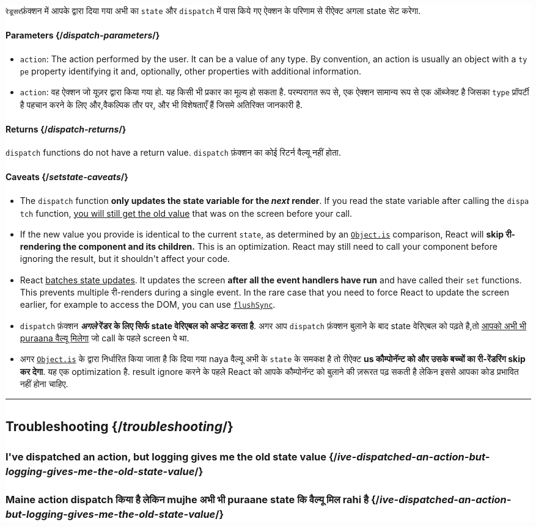 `रेडूसर`फ़ंक्शन में आपके द्वारा दिया गया अभी का `state` और `dispatch` में पास किये गए ऐक्शन के परिणाम से रीऐक्ट अगला state सेट करेगा.

#### Parameters {/*dispatch-parameters*/}

* `action`: The action performed by the user. It can be a value of any type. By convention, an action is usually an object with a `type` property identifying it and, optionally, other properties with additional information.

* `action`: वह ऐक्शन जो यूज़र द्वारा किया गया हो. यह किसी भी प्रकार का मूल्य हो सकता है. परम्परागत रूप से, एक ऐक्शन सामान्य रूप से एक ऑब्जेक्ट है जिसका `type` प्रॉपर्टी है पहचान करने के लिए और,वैकल्पिक तौर पर, और भी विशेषताएँ हैं जिसमे अतिरिक्त जानकारी है.

#### Returns {/*dispatch-returns*/}

`dispatch` functions do not have a return value.
`dispatch` फ़ंक्शन का कोई रिटर्न वैल्यू नहीं होता.

#### Caveats {/*setstate-caveats*/}

* The `dispatch` function **only updates the state variable for the *next* render**. If you read the state variable after calling the `dispatch` function, [you will still get the old value](#ive-dispatched-an-action-but-logging-gives-me-the-old-state-value) that was on the screen before your call.

* If the new value you provide is identical to the current `state`, as determined by an [`Object.is`](https://developer.mozilla.org/en-US/docs/Web/JavaScript/Reference/Global_Objects/Object/is) comparison, React will **skip री-rendering the component and its children.** This is an optimization. React may still need to call your component before ignoring the result, but it shouldn't affect your code.

* React [batches state updates](/learn/queueing-a-series-of-state-updates). It updates the screen **after all the event handlers have run** and have called their `set` functions. This prevents multiple री-renders during a single event. In the rare case that you need to force React to update the screen earlier, for example to access the DOM, you can use [`flushSync`](/apis/flushsync).

* `dispatch` फ़ंक्शन ***अगले* रेंडर के लिए सिर्फ state वेरिएबल को अप्डेट करता है**. अगर आप `dispatch` फ़ंक्शन बुलाने के बाद state वेरिएबल को पढ़ते है,तो [आपको अभी भी puraana वैल्यू मिलेगा](#ive-dispatched-an-action-but-logging-gives-me-the-old-state-value) जो call के पहले screen पे था.

* अगर [`Object.is`](https://developer.mozilla.org/en-US/docs/Web/JavaScript/Reference/Global_Objects/Object/is) के द्वारा निर्धारित किया जाता है कि दिया गया naya वैल्यू अभी के `state` के समकक्ष है तो रीऐक्ट **us कौम्पोनॅन्ट को और उसके बच्चों का री-रेंडरिंग skip कर देगा**. यह एक optimization है. result ignore करने के पहले React को आपके कौम्पोनॅन्ट को बुलाने की ज़रूरत पढ़ सकती है लेकिन इससे आपका कोड प्रभावित नहीं होना चाहिए.

---

## Troubleshooting {/*troubleshooting*/}

### I've dispatched an action, but logging gives me the old state value {/*ive-dispatched-an-action-but-logging-gives-me-the-old-state-value*/}
### Maine action dispatch किया है लेकिन mujhe अभी भी puraane state कि वैल्यू मिल rahi है {/*ive-dispatched-an-action-but-logging-gives-me-the-old-state-value*/}
